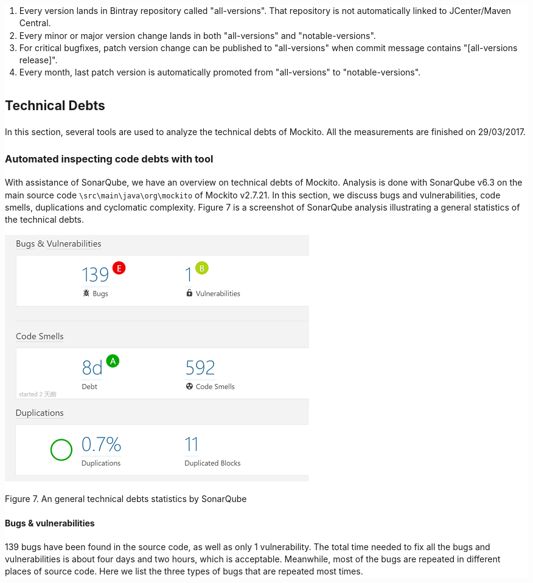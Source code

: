 1. Every version lands in Bintray repository called "all-versions". That repository is not automatically linked to JCenter/Maven Central.
2. Every minor or major version change lands in both "all-versions" and "notable-versions".
3. For critical bugfixes, patch version change can be published to "all-versions" when commit message contains "[all-versions release]".
4. Every month, last patch version is automatically promoted from "all-versions" to "notable-versions".  

<a name="Technical_debts"></a>
## Technical Debts

In this section, several tools are used to analyze the technical debts of Mockito. All the measurements are finished on 29/03/2017.

<a name="Automated"></a>
### Automated inspecting code debts with tool  
With assistance of SonarQube, we have an overview on technical debts of Mockito. Analysis is done with SonarQube v6.3 on
the main source code `\src\main\java\org\mockito` of Mockito v2.7.21. In this section, we discuss bugs and vulnerabilities, code smells,
duplications and cyclomatic complexity. Figure 7 is a screenshot of SonarQube analysis illustrating a general statistics of the technical debts.  

![figure](images-mockito/sonaroverview.png)  

Figure 7. An general technical debts statistics by SonarQube  

#### Bugs & vulnerabilities
139 bugs have been found in the source code, as well as only 1 vulnerability.
The total time needed to fix all the bugs and vulnerabilities is about four days and two hours,
which is acceptable.
Meanwhile, most of the bugs are repeated in different places of source code.
Here we list the three types of bugs that are repeated most times.
